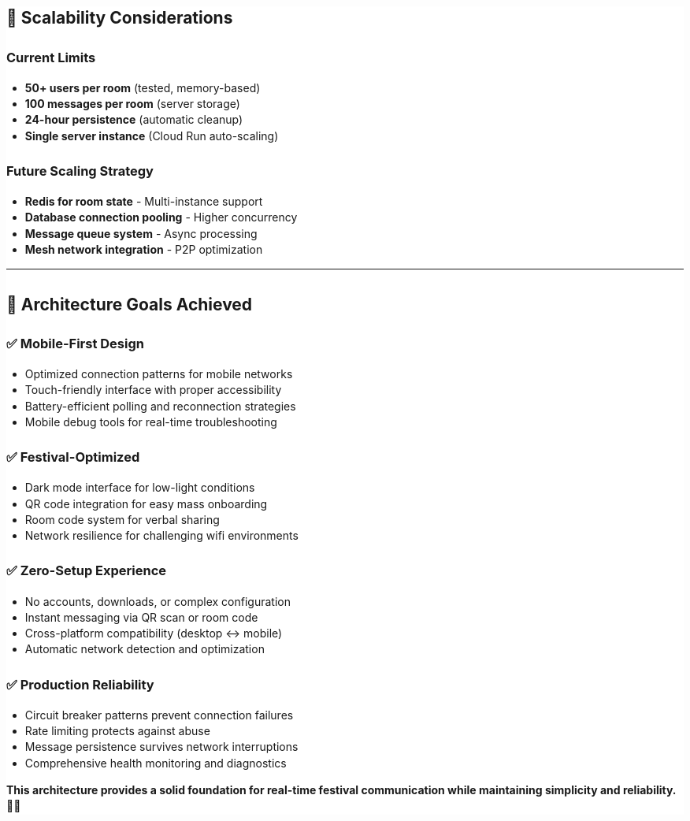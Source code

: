 ## 🚀 Scalability Considerations

### **Current Limits**
- **50+ users per room** (tested, memory-based)
- **100 messages per room** (server storage)
- **24-hour persistence** (automatic cleanup)
- **Single server instance** (Cloud Run auto-scaling)

### **Future Scaling Strategy**
- **Redis for room state** - Multi-instance support
- **Database connection pooling** - Higher concurrency
- **Message queue system** - Async processing
- **Mesh network integration** - P2P optimization

---

## 🎯 Architecture Goals Achieved

### **✅ Mobile-First Design**
- Optimized connection patterns for mobile networks
- Touch-friendly interface with proper accessibility
- Battery-efficient polling and reconnection strategies
- Mobile debug tools for real-time troubleshooting

### **✅ Festival-Optimized**
- Dark mode interface for low-light conditions
- QR code integration for easy mass onboarding
- Room code system for verbal sharing
- Network resilience for challenging wifi environments

### **✅ Zero-Setup Experience**
- No accounts, downloads, or complex configuration
- Instant messaging via QR scan or room code
- Cross-platform compatibility (desktop ↔ mobile)
- Automatic network detection and optimization

### **✅ Production Reliability**
- Circuit breaker patterns prevent connection failures
- Rate limiting protects against abuse
- Message persistence survives network interruptions
- Comprehensive health monitoring and diagnostics

**This architecture provides a solid foundation for real-time festival communication while maintaining simplicity and reliability.** 🎪📱